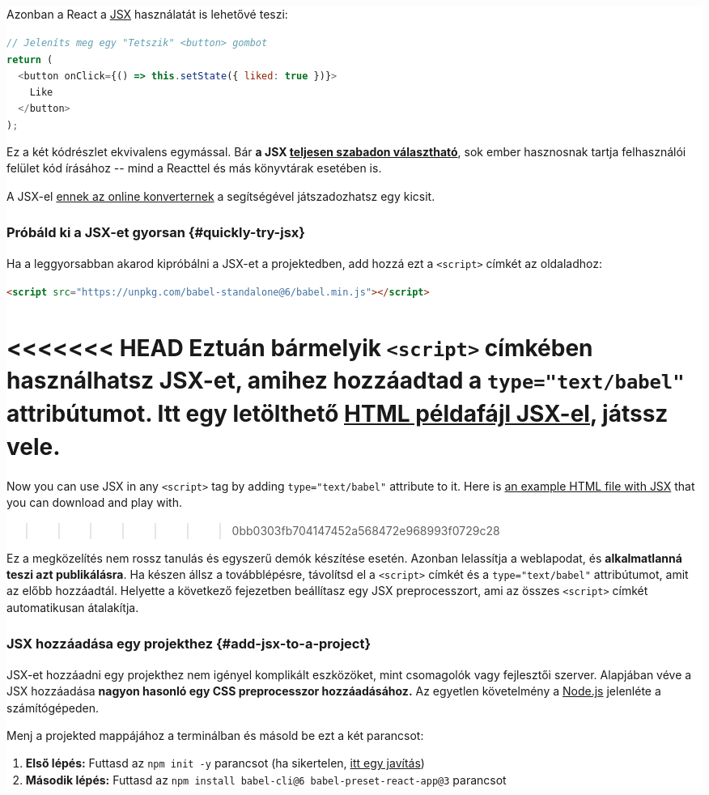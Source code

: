 Azonban a React a [JSX](/docs/introducing-jsx.html) használatát is lehetővé teszi:

```js
// Jeleníts meg egy "Tetszik" <button> gombot
return (
  <button onClick={() => this.setState({ liked: true })}>
    Like
  </button>
);
```

Ez a két kódrészlet ekvivalens egymással. Bár **a JSX [teljesen szabadon választható](/docs/react-without-jsx.html)**, sok ember hasznosnak tartja felhasználói felület kód írásához -- mind a Reacttel és más könyvtárak esetében is.

A JSX-el [ennek az online konverternek](https://babeljs.io/en/repl#?babili=false&browsers=&build=&builtIns=false&spec=false&loose=false&code_lz=DwIwrgLhD2B2AEcDCAbAlgYwNYF4DeAFAJTw4B88EAFmgM4B0tAphAMoQCGETBe86WJgBMAXJQBOYJvAC-RGWQBQ8FfAAyaQYuAB6cFDhkgA&debug=false&forceAllTransforms=false&shippedProposals=false&circleciRepo=&evaluate=false&fileSize=false&timeTravel=false&sourceType=module&lineWrap=true&presets=es2015%2Creact%2Cstage-2&prettier=false&targets=&version=7.4.3) a segítségével játszadozhatsz egy kicsit.

### Próbáld ki a JSX-et gyorsan {#quickly-try-jsx}

Ha a leggyorsabban akarod kipróbálni a JSX-et a projektedben, add hozzá ezt a `<script>` címkét az oldaladhoz:

```html
<script src="https://unpkg.com/babel-standalone@6/babel.min.js"></script>
```

<<<<<<< HEAD
Eztuán bármelyik `<script>` címkében használhatsz JSX-et, amihez hozzáadtad a `type="text/babel"` attribútumot. Itt egy letölthető [HTML példafájl JSX-el](https://raw.githubusercontent.com/reactjs/reactjs.org/master/static/html/single-file-example.html), játssz vele.
=======
Now you can use JSX in any `<script>` tag by adding `type="text/babel"` attribute to it. Here is [an example HTML file with JSX](https://raw.githubusercontent.com/reactjs/reactjs.org/main/static/html/single-file-example.html) that you can download and play with.
>>>>>>> 0bb0303fb704147452a568472e968993f0729c28

Ez a megközelítés nem rossz tanulás és egyszerű demók készítése esetén. Azonban lelassítja a weblapodat, és **alkalmatlanná teszi azt publikálásra**. Ha készen állsz a továbblépésre, távolítsd el a `<script>` címkét és a `type="text/babel"` attribútumot, amit az előbb hozzáadtál. Helyette a következő fejezetben beállítasz egy JSX preprocesszort, ami az összes `<script>` címkét automatikusan átalakítja.

### JSX hozzáadása egy projekthez {#add-jsx-to-a-project}

JSX-et hozzáadni egy projekthez nem igényel komplikált eszközöket, mint csomagolók vagy fejlesztői szerver. Alapjában véve a JSX hozzáadása **nagyon hasonló egy CSS preprocesszor hozzáadásához.** Az egyetlen követelmény a [Node.js](https://nodejs.org/) jelenléte a számítógépeden.

Menj a projekted mappájához a terminálban és másold be ezt a két parancsot:

1. **Első lépés:** Futtasd az `npm init -y` parancsot (ha sikertelen, [itt egy javítás](https://gist.github.com/gaearon/246f6380610e262f8a648e3e51cad40d))
2. **Második lépés:** Futtasd az `npm install babel-cli@6 babel-preset-react-app@3` parancsot
